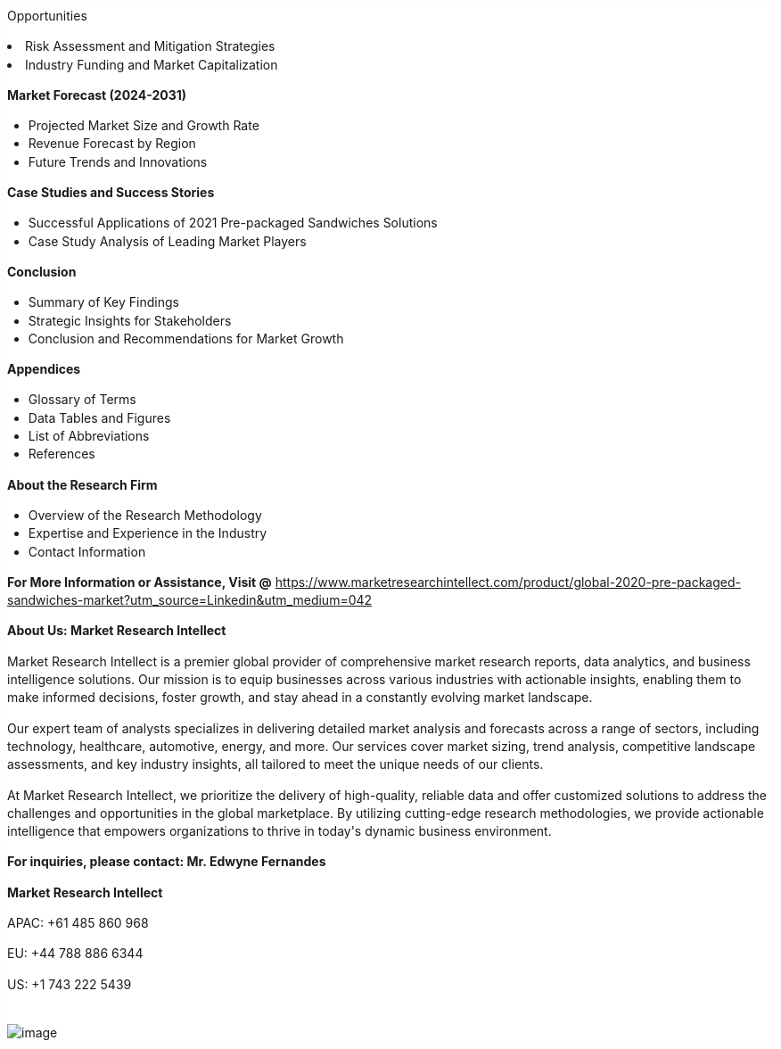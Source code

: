 Opportunities</li><li>Risk Assessment and Mitigation Strategies</li><li>Industry Funding and Market Capitalization</li></ul><p><strong>Market Forecast (2024-2031)</strong></p><ul><li>Projected Market Size and Growth Rate</li><li>Revenue Forecast by Region</li><li>Future Trends and Innovations</li></ul><p><strong>Case Studies and Success Stories</strong></p><ul><li>Successful Applications of 2021 Pre-packaged Sandwiches Solutions</li><li>Case Study Analysis of Leading Market Players</li></ul><p><strong>Conclusion</strong></p><ul><li>Summary of Key Findings</li><li>Strategic Insights for Stakeholders</li><li>Conclusion and Recommendations for Market Growth</li></ul><p><strong>Appendices</strong></p><ul><li>Glossary of Terms</li><li>Data Tables and Figures</li><li>List of Abbreviations</li><li>References</li></ul><p><strong>About the Research Firm</strong></p><ul><li>Overview of the Research Methodology</li><li>Expertise and Experience in the Industry</li><li>Contact Information</li></ul></div><div class="article-main__content" data-test-id="publishing-text-block"><p><span class="font-[700]"><strong>For More Information or Assistance, Visit @</strong>&nbsp;<a href="https://www.marketresearchintellect.com/product/global-2020-pre-packaged-sandwiches-market?utm_source=Linkedin&utm_medium=042">https://www.marketresearchintellect.com/product/global-2020-pre-packaged-sandwiches-market?utm_source=Linkedin&utm_medium=042</a></span></p><p><strong>About Us: Market Research Intellect</strong></p><p>Market Research Intellect is a premier global provider of comprehensive market research reports, data analytics, and business intelligence solutions. Our mission is to equip businesses across various industries with actionable insights, enabling them to make informed decisions, foster growth, and stay ahead in a constantly evolving market landscape.</p><p>Our expert team of analysts specializes in delivering detailed market analysis and forecasts across a range of sectors, including technology, healthcare, automotive, energy, and more. Our services cover market sizing, trend analysis, competitive landscape assessments, and key industry insights, all tailored to meet the unique needs of our clients.</p><p>At Market Research Intellect, we prioritize the delivery of high-quality, reliable data and offer customized solutions to address the challenges and opportunities in the global marketplace. By utilizing cutting-edge research methodologies, we provide actionable intelligence that empowers organizations to thrive in today's dynamic business environment.</p><p><strong>For inquiries, please contact: Mr. Edwyne Fernandes</strong></p><p><strong>Market Research Intellect</strong></p><p>APAC: +61 485 860 968</p><p>EU: +44 788 886 6344</p><p>US: +1 743 222 5439</p></div><div class="article-main__content" data-test-id="publishing-text-block">&nbsp;</div>
![image](https://github.com/user-attachments/assets/3e34ceeb-d190-4531-bde8-d1f88fa575b0)
